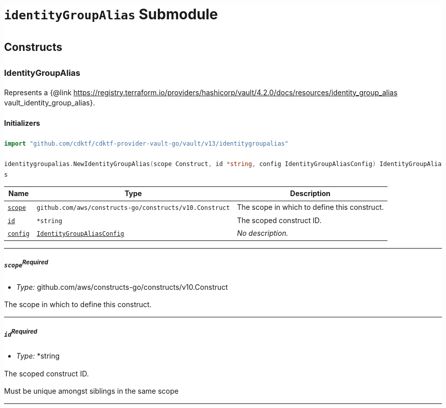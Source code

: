 # `identityGroupAlias` Submodule <a name="`identityGroupAlias` Submodule" id="@cdktf/provider-vault.identityGroupAlias"></a>

## Constructs <a name="Constructs" id="Constructs"></a>

### IdentityGroupAlias <a name="IdentityGroupAlias" id="@cdktf/provider-vault.identityGroupAlias.IdentityGroupAlias"></a>

Represents a {@link https://registry.terraform.io/providers/hashicorp/vault/4.2.0/docs/resources/identity_group_alias vault_identity_group_alias}.

#### Initializers <a name="Initializers" id="@cdktf/provider-vault.identityGroupAlias.IdentityGroupAlias.Initializer"></a>

```go
import "github.com/cdktf/cdktf-provider-vault-go/vault/v13/identitygroupalias"

identitygroupalias.NewIdentityGroupAlias(scope Construct, id *string, config IdentityGroupAliasConfig) IdentityGroupAlias
```

| **Name** | **Type** | **Description** |
| --- | --- | --- |
| <code><a href="#@cdktf/provider-vault.identityGroupAlias.IdentityGroupAlias.Initializer.parameter.scope">scope</a></code> | <code>github.com/aws/constructs-go/constructs/v10.Construct</code> | The scope in which to define this construct. |
| <code><a href="#@cdktf/provider-vault.identityGroupAlias.IdentityGroupAlias.Initializer.parameter.id">id</a></code> | <code>*string</code> | The scoped construct ID. |
| <code><a href="#@cdktf/provider-vault.identityGroupAlias.IdentityGroupAlias.Initializer.parameter.config">config</a></code> | <code><a href="#@cdktf/provider-vault.identityGroupAlias.IdentityGroupAliasConfig">IdentityGroupAliasConfig</a></code> | *No description.* |

---

##### `scope`<sup>Required</sup> <a name="scope" id="@cdktf/provider-vault.identityGroupAlias.IdentityGroupAlias.Initializer.parameter.scope"></a>

- *Type:* github.com/aws/constructs-go/constructs/v10.Construct

The scope in which to define this construct.

---

##### `id`<sup>Required</sup> <a name="id" id="@cdktf/provider-vault.identityGroupAlias.IdentityGroupAlias.Initializer.parameter.id"></a>

- *Type:* *string

The scoped construct ID.

Must be unique amongst siblings in the same scope

---